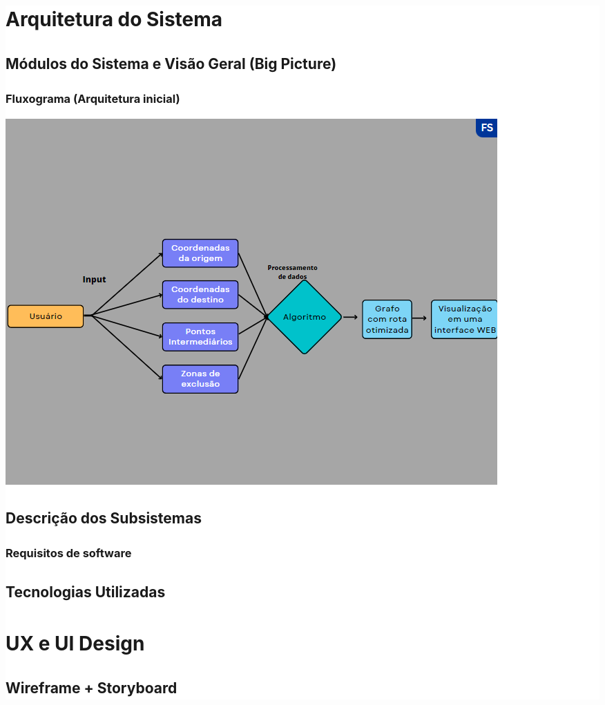 
# Arquitetura do Sistema

## Módulos do Sistema e Visão Geral (Big Picture)

### Fluxograma (Arquitetura inicial)

![Fluxograma](./img/Fluxograma.png)


## Descrição dos Subsistemas

### Requisitos de software


## Tecnologias Utilizadas


# UX e UI Design

## Wireframe + Storyboard
